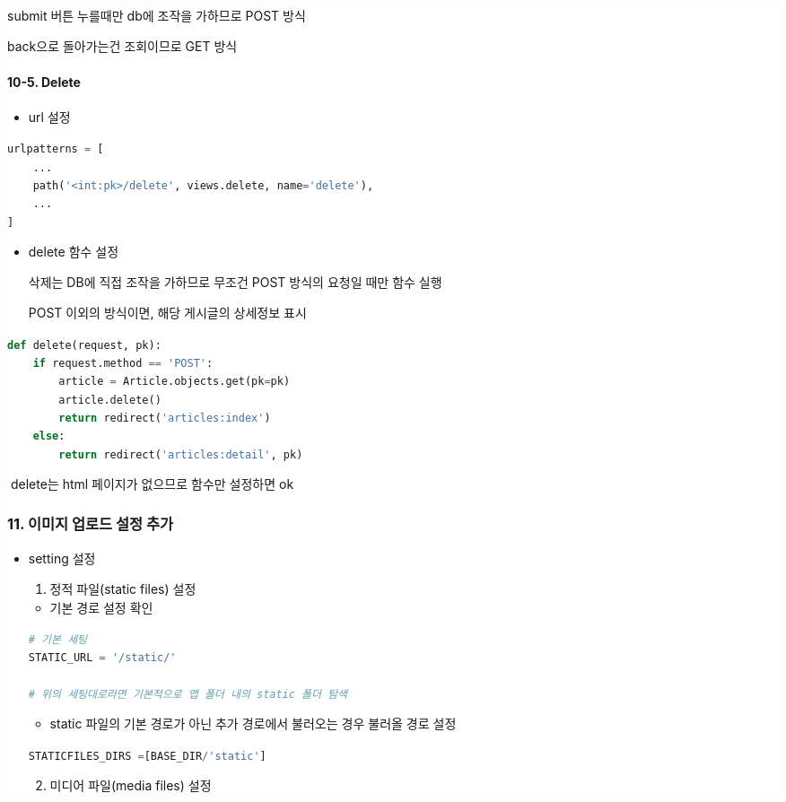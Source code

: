    submit 버튼 누를때만 db에 조작을 가하므로 POST 방식 

  back으로 돌아가는건 조회이므로 GET 방식



#### 10-5. Delete

- url 설정

```python
urlpatterns = [
    ...
    path('<int:pk>/delete', views.delete, name='delete'),
    ...
]
```

- delete 함수 설정

  삭제는 DB에 직접 조작을 가하므로  무조건 POST 방식의 요청일 때만 함수 실행

  POST 이외의 방식이면, 해당 게시글의 상세정보 표시

```python
def delete(request, pk):
    if request.method == 'POST':
        article = Article.objects.get(pk=pk)
        article.delete()
        return redirect('articles:index')
    else:
        return redirect('articles:detail', pk)
```

​	delete는 html 페이지가 없으므로 함수만 설정하면 ok



### 11. 이미지 업로드 설정 추가

- setting 설정

  1. 정적 파일(static files) 설정

  - 기본 경로 설정 확인

  ```python
  # 기본 세팅
  STATIC_URL = '/static/'
  
  # 위의 세팅대로라면 기본적으로 앱 폴더 내의 static 폴더 탐색
  ```

  - static 파일의 기본 경로가 아닌 추가 경로에서 불러오는 경우 불러올 경로 설정

  ```python
  STATICFILES_DIRS =[BASE_DIR/'static']
  ```

  

  2. 미디어 파일(media files) 설정
